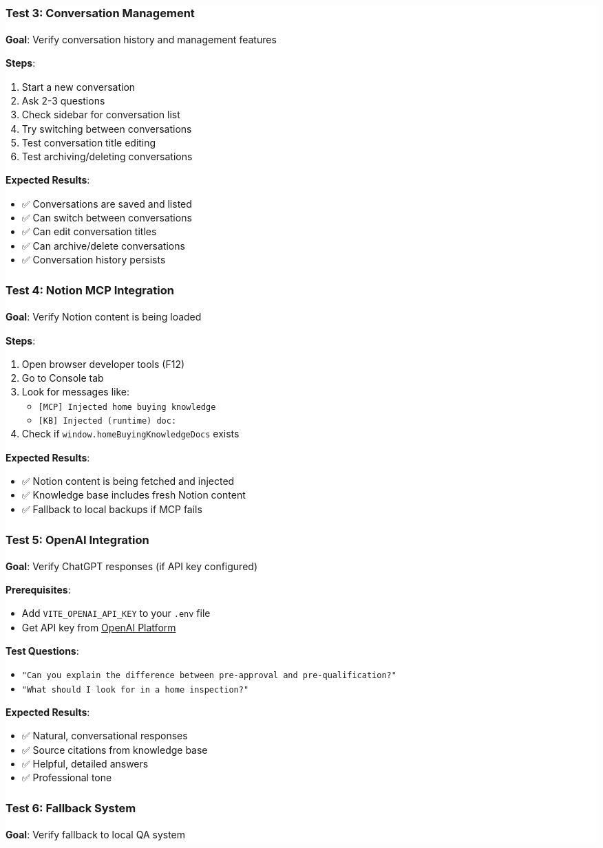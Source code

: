 ### **Test 3: Conversation Management**
**Goal**: Verify conversation history and management features

**Steps**:
1. Start a new conversation
2. Ask 2-3 questions
3. Check sidebar for conversation list
4. Try switching between conversations
5. Test conversation title editing
6. Test archiving/deleting conversations

**Expected Results**:
- ✅ Conversations are saved and listed
- ✅ Can switch between conversations
- ✅ Can edit conversation titles
- ✅ Can archive/delete conversations
- ✅ Conversation history persists

### **Test 4: Notion MCP Integration**
**Goal**: Verify Notion content is being loaded

**Steps**:
1. Open browser developer tools (F12)
2. Go to Console tab
3. Look for messages like:
   - `[MCP] Injected home buying knowledge`
   - `[KB] Injected (runtime) doc:`
4. Check if `window.homeBuyingKnowledgeDocs` exists

**Expected Results**:
- ✅ Notion content is being fetched and injected
- ✅ Knowledge base includes fresh Notion content
- ✅ Fallback to local backups if MCP fails

### **Test 5: OpenAI Integration**
**Goal**: Verify ChatGPT responses (if API key configured)

**Prerequisites**:
- Add `VITE_OPENAI_API_KEY` to your `.env` file
- Get API key from [OpenAI Platform](https://platform.openai.com/)

**Test Questions**:
- `"Can you explain the difference between pre-approval and pre-qualification?"`
- `"What should I look for in a home inspection?"`

**Expected Results**:
- ✅ Natural, conversational responses
- ✅ Source citations from knowledge base
- ✅ Helpful, detailed answers
- ✅ Professional tone

### **Test 6: Fallback System**
**Goal**: Verify fallback to local QA system
